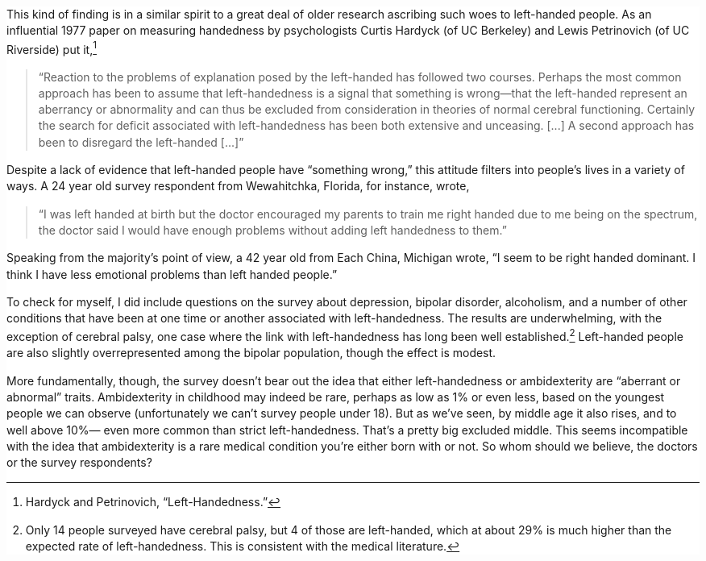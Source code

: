 This kind of finding is in a similar spirit to a great deal of older research ascribing such woes to left-handed people. As an influential 1977 paper on measuring handedness by psychologists Curtis Hardyck (of UC Berkeley) and Lewis Petrinovich (of UC Riverside) put it,[^20]

> “Reaction to the problems of explanation posed by the left-handed has followed two courses. Perhaps the most common approach has been to assume that left-handedness is a signal that something is wrong—that the left-handed represent an aberrancy or abnormality and can thus be excluded from consideration in theories of normal cerebral functioning. Certainly the search for deficit associated with left-handedness has been both extensive and unceasing. [...] A second approach has been to disregard the left-handed [...]”

Despite a lack of evidence that left-handed people have “something wrong,” this attitude filters into people’s lives in a variety of ways. A 24 year old survey respondent from Wewahitchka, Florida, for instance, wrote,

> “I was left handed at birth but the doctor encouraged my parents to train me right handed due to me being on the spectrum, the doctor said I would have enough problems without adding left handedness to them.”

Speaking from the majority’s point of view, a 42 year old from Each China, Michigan wrote, “I seem to be right handed dominant. I think I have less emotional problems than left handed people.”

To check for myself, I did include questions on the survey about depression, bipolar disorder, alcoholism, and a number of other conditions that have been at one time or another associated with left-handedness. The results are underwhelming, with the exception of cerebral palsy, one case where the link with left-handedness has long been well established.[^21] Left-handed people are also slightly overrepresented among the bipolar population, though the effect is modest.

More fundamentally, though, the survey doesn’t bear out the idea that either left-handedness or ambidexterity are “aberrant or abnormal” traits. Ambidexterity in childhood may indeed be rare, perhaps as low as 1% or even less, based on the youngest people we can observe (unfortunately we can’t survey people under 18). But as we’ve seen, by middle age it also rises, and to well above 10%— even more common than strict left-handedness. That’s a pretty big excluded middle. This seems incompatible with the idea that ambidexterity is a rare medical condition you’re either born with or not. So whom should we believe, the doctors or the survey respondents?


[^1]: These questions are in random order, as they would have appeared to a respondent.

[^2]: A man from Charlotte, North Carolina.

[^3]: A woman from Odessa, Florida.

[^4]: This respondent was, in fact, a non-binary 23 year old from Chicago.

[^5]: After some initial experimentation to get survey designs right, I used a Mechanical Turk feature called “qualifications” to make sure that nobody could take a survey twice (unless they went to the trouble of creating a fake second account, which is against Mechanical Turk’s policies).

[^6]: Ziegler-Graham et al., “Estimating the Prevalence of Limb Loss in the United States: 2005 to 2050.”

[^7]: A 36 year old man from Henderson, Kentucky.

[^8]: A 35 year old man from Springville, Utah.

[^9]: A 67 year old woman from Kearney, Nebraska.

[^10]: A 34 year old woman from Bellevue, Nebraska.

[^11]: These bins or intervals are “half-open” and would be written in mathematical notation as [18,21), [21,25) and so on, meaning that someone aged exactly 21 would fall in the [21,25) bin, not the [18,21) bin. Questions about birth month (“Were you born in January or February?”), together with age in years, allow the ages of respondents to be calculated to within two months. Bin sizes are chosen to ensure that each contains enough samples for the error bar to be reasonably small, while still capturing significant changes by age, as described in the Appendix.

[^12]: I’ve chosen a generous 90% confidence interval rather than the more common 68% confidence interval (one “standard deviation”) in order to both emphasize uncertainty where it exists and, where the regions are tight, make clear how many of the effects we’ll see are so large that they’re highly unlikely to be statistical artifacts.

[^13]: Papadatou-Pastou et al., “Sex Differences in Left-Handedness: A Meta-Analysis of 144 Studies.”

[^14]: Later on we’ll delve into the non-binariness of sex and gender. For purposes of the analysis here, “women” is a shorthand for those who answer “yes” to “Do you identify as female?” and “no” to “Do you identify as male?,” and vice versa for “men.” There are a number of other possible definitions based on the survey questions, but none of them would materially affect these results.

[^15]: [[Citations for all of these.]] On lightning see Jensenius, “A Detailed Analysis of Lightning Deaths in the United States from 2006 through 2019”; Williams, “Men vs. Women: Which Gender Is More Likely to Be Fatally Struck by Lightning?”

[^16]: A woman from Elkton, Maryland.

[^17]: A woman from Kansas City, Kansas.

[^18]: Porac, *Laterality: Exploring the Enigma of Left-Handedness*.

[^19]: Rodriguez et al., “Mixed-Handedness Is Linked to Mental Health Problems in Children and Adolescents.”

[^20]: Hardyck and Petrinovich, “Left-Handedness.”

[^21]: Only 14 people surveyed have cerebral palsy, but 4 of those are left-handed, which at about 29% is much higher than the expected rate of left-handedness. This is consistent with the medical literature.
